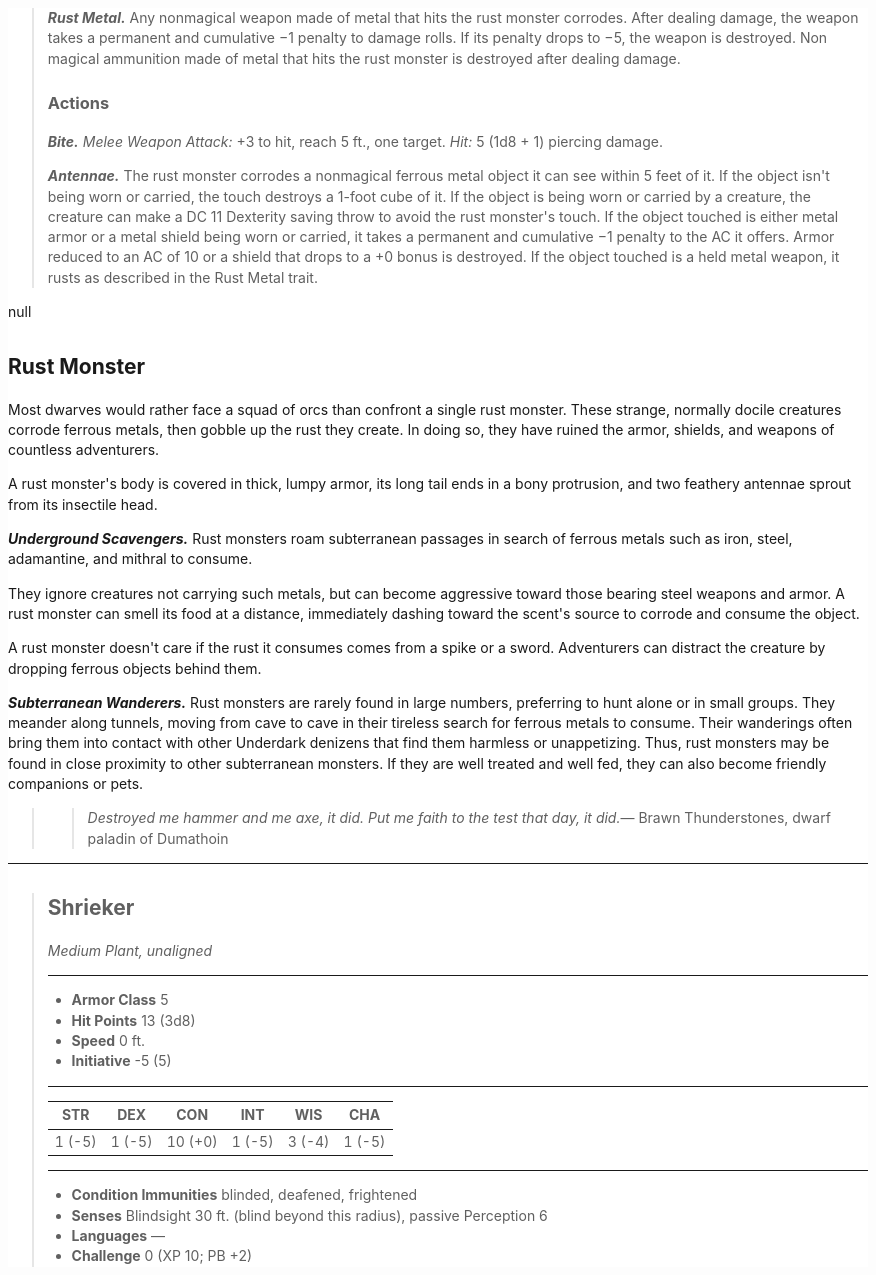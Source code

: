 >***Rust Metal.*** Any nonmagical weapon made of metal that hits the rust monster corrodes. After dealing damage, the weapon takes a permanent and cumulative −1 penalty to damage rolls. If its penalty drops to −5, the weapon is destroyed. Non magical ammunition made of metal that hits the rust monster is destroyed after dealing damage.
>
>### Actions
>***Bite.*** *Melee Weapon Attack:*  +3 to hit, reach 5 ft., one target. *Hit:* 5 (1d8 + 1) piercing damage.
>
>***Antennae.*** The rust monster corrodes a nonmagical ferrous metal object it can see within 5 feet of it. If the object isn't being worn or carried, the touch destroys a 1-foot cube of it. If the object is being worn or carried by a creature, the creature can make a DC 11 Dexterity saving throw to avoid the rust monster's touch.
>If the object touched is either metal armor or a metal shield being worn or carried, it takes a permanent and cumulative −1 penalty to the AC it offers. Armor reduced to an AC of 10 or a shield that drops to a +0 bonus is destroyed. If the object touched is a held metal weapon, it rusts as described in the Rust Metal trait.
>
null

## Rust Monster

Most dwarves would rather face a squad of orcs than confront a single rust monster. These strange, normally docile creatures corrode ferrous metals, then gobble up the rust they create. In doing so, they have ruined the armor, shields, and weapons of countless adventurers.

A rust monster's body is covered in thick, lumpy armor, its long tail ends in a bony protrusion, and two feathery antennae sprout from its insectile head.

***Underground Scavengers.*** Rust monsters roam subterranean passages in search of ferrous metals such as iron, steel, adamantine, and mithral to consume.

They ignore creatures not carrying such metals, but can become aggressive toward those bearing steel weapons and armor. A rust monster can smell its food at a distance, immediately dashing toward the scent's source to corrode and consume the object.

A rust monster doesn't care if the rust it consumes comes from a spike or a sword. Adventurers can distract the creature by dropping ferrous objects behind them.

***Subterranean Wanderers.*** Rust monsters are rarely found in large numbers, preferring to hunt alone or in small groups. They meander along tunnels, moving from cave to cave in their tireless search for ferrous metals to consume. Their wanderings often bring them into contact with other Underdark denizens that find them harmless or unappetizing. Thus, rust monsters may be found in close proximity to other subterranean monsters. If they are well treated and well fed, they can also become friendly companions or pets.

>>*Destroyed me hammer and me axe, it did. Put me faith to the test that day, it did.*— Brawn Thunderstones, dwarf paladin of Dumathoin

___
>## Shrieker
>*Medium Plant, unaligned*
>___
>- **Armor Class** 5
>- **Hit Points** 13 (3d8)
>- **Speed** 0 ft.
>- **Initiative** -5 (5)
>___
>|STR|DEX|CON|INT|WIS|CHA|
>|:---:|:---:|:---:|:---:|:---:|:---:|
>|1 (-5)|1 (-5)|10 (+0)|1 (-5)|3 (-4)|1 (-5)|
>___
>- **Condition Immunities** blinded, deafened, frightened
>- **Senses** Blindsight 30 ft. (blind beyond this radius), passive Perception 6
>- **Languages** —
>- **Challenge** 0 (XP 10; PB +2)